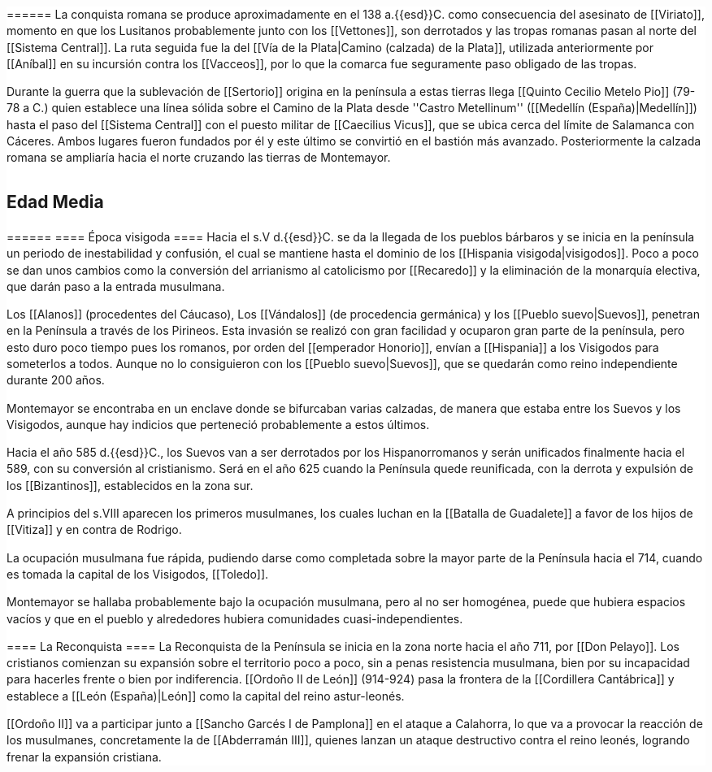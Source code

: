 ======
La conquista romana se produce aproximadamente en el 138 a.{{esd}}C. como consecuencia del asesinato de [[Viriato]], momento en que los Lusitanos probablemente junto con los [[Vettones]], son derrotados y las tropas romanas pasan al norte del [[Sistema Central]]. La ruta seguida fue la del [[Vía de la Plata|Camino (calzada) de la Plata]], utilizada anteriormente por [[Aníbal]] en su incursión contra los [[Vacceos]], por lo que la comarca fue seguramente paso obligado de las tropas.

Durante la guerra que la sublevación de [[Sertorio]] origina en la península a estas tierras llega [[Quinto Cecilio Metelo Pio]] (79-78 a C.) quien establece una línea sólida sobre el Camino de la Plata desde ''Castro Metellinum'' ([[Medellín (España)|Medellín]]) hasta el paso del [[Sistema Central]] con el puesto militar de [[Caecilius Vicus]], que se ubica cerca del límite de Salamanca con Cáceres. Ambos lugares fueron fundados por él y este último se convirtió en el bastión más avanzado. Posteriormente la calzada romana se ampliaría hacia el norte cruzando las tierras de Montemayor.

## Edad Media

======
==== Época visigoda ====
Hacia el s.V d.{{esd}}C. se da la llegada de los pueblos bárbaros y se inicia en la península un periodo de inestabilidad y confusión, el cual se mantiene hasta el dominio de los [[Hispania visigoda|visigodos]]. Poco a poco se dan unos cambios como la conversión del arrianismo al catolicismo por [[Recaredo]] y la eliminación de la monarquía electiva, que darán paso a la entrada musulmana.

Los [[Alanos]] (procedentes del Cáucaso), Los [[Vándalos]] (de procedencia germánica) y los [[Pueblo suevo|Suevos]], penetran en la Península a través de los Pirineos. Esta invasión se realizó con gran facilidad y ocuparon gran parte de la península, pero esto duro poco tiempo pues los romanos, por orden del [[emperador Honorio]], envían a [[Hispania]] a los Visigodos para someterlos a todos. Aunque no lo consiguieron con los [[Pueblo suevo|Suevos]], que se quedarán como reino independiente durante 200 años.

Montemayor se encontraba en un enclave donde se bifurcaban varias calzadas, de manera que estaba entre los Suevos y los Visigodos, aunque hay indicios que perteneció probablemente a estos últimos.

Hacia el año 585 d.{{esd}}C., los Suevos van a ser derrotados por los Hispanorromanos y serán unificados finalmente hacia el 589, con su conversión al cristianismo. Será en el año 625 cuando la Península quede reunificada, con la derrota y expulsión de los [[Bizantinos]], establecidos en la zona sur.

A principios del s.VIII aparecen los primeros musulmanes, los cuales luchan en la [[Batalla de Guadalete]] a favor de los hijos de [[Vitiza]] y en contra de  Rodrigo.

La ocupación musulmana fue rápida, pudiendo darse como completada sobre la mayor parte de la Península hacia el 714, cuando es tomada la capital de los Visigodos, [[Toledo]].

Montemayor se hallaba probablemente bajo la ocupación musulmana, pero al no ser homogénea, puede que hubiera espacios vacíos y que en el pueblo y alrededores hubiera comunidades cuasi-independientes.

==== La Reconquista ====
La Reconquista de la Península se inicia en la zona norte hacia el año 711, por [[Don Pelayo]]. Los cristianos comienzan su expansión sobre el territorio poco a poco, sin a penas resistencia musulmana, bien por su incapacidad para hacerles frente o bien por indiferencia. [[Ordoño II de León]] (914-924) pasa la frontera de la [[Cordillera Cantábrica]] y establece a [[León (España)|León]] como la capital del reino astur-leonés.

[[Ordoño II]] va a participar junto a [[Sancho Garcés I de Pamplona]] en el ataque a Calahorra, lo que va a provocar la reacción de los musulmanes, concretamente la de [[Abderramán III]], quienes lanzan un ataque destructivo contra el reino leonés, logrando frenar la expansión cristiana.
